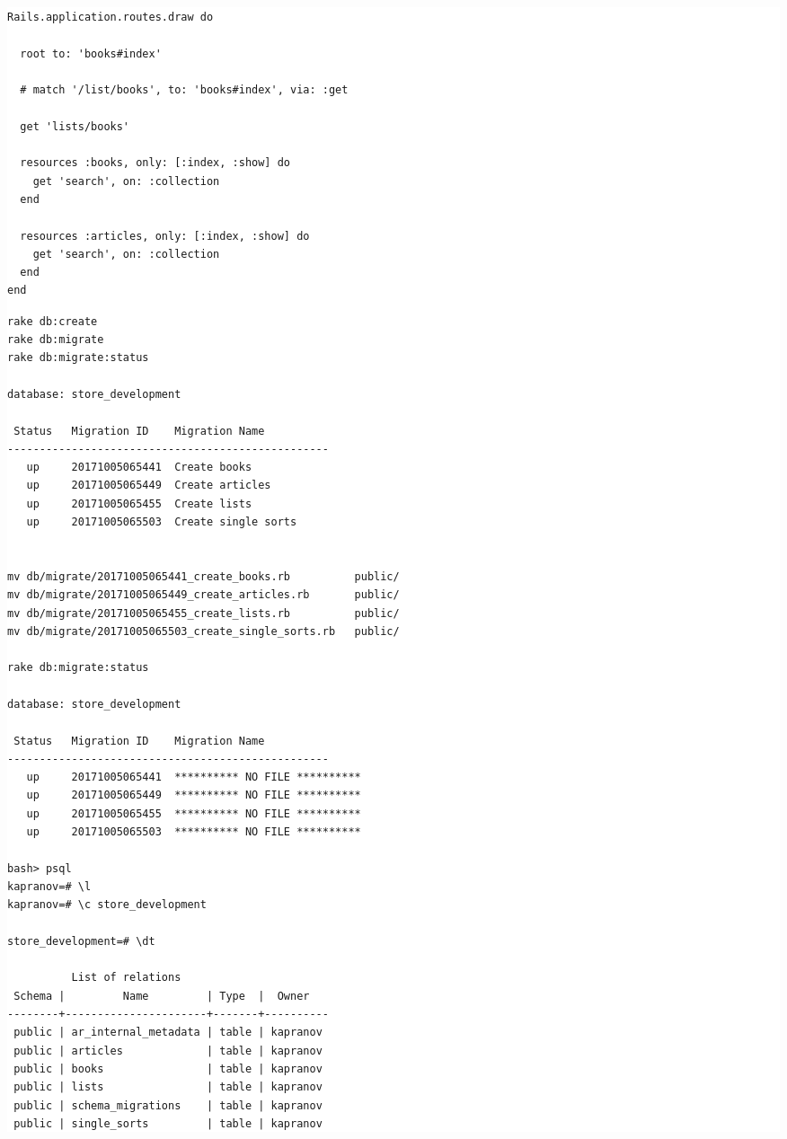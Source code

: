 ```
Rails.application.routes.draw do

  root to: 'books#index'

  # match '/list/books', to: 'books#index', via: :get

  get 'lists/books'

  resources :books, only: [:index, :show] do
    get 'search', on: :collection
  end

  resources :articles, only: [:index, :show] do
    get 'search', on: :collection
  end
end
```

```
rake db:create
rake db:migrate
rake db:migrate:status

database: store_development

 Status   Migration ID    Migration Name
--------------------------------------------------
   up     20171005065441  Create books
   up     20171005065449  Create articles
   up     20171005065455  Create lists
   up     20171005065503  Create single sorts


mv db/migrate/20171005065441_create_books.rb          public/
mv db/migrate/20171005065449_create_articles.rb       public/
mv db/migrate/20171005065455_create_lists.rb          public/
mv db/migrate/20171005065503_create_single_sorts.rb   public/

rake db:migrate:status

database: store_development

 Status   Migration ID    Migration Name
--------------------------------------------------
   up     20171005065441  ********** NO FILE **********
   up     20171005065449  ********** NO FILE **********
   up     20171005065455  ********** NO FILE **********
   up     20171005065503  ********** NO FILE **********

bash> psql
kapranov=# \l
kapranov=# \c store_development

store_development=# \dt

          List of relations
 Schema |         Name         | Type  |  Owner
--------+----------------------+-------+----------
 public | ar_internal_metadata | table | kapranov
 public | articles             | table | kapranov
 public | books                | table | kapranov
 public | lists                | table | kapranov
 public | schema_migrations    | table | kapranov
 public | single_sorts         | table | kapranov
```

[1]: https://drive.google.com/a/roundforest.com/file/d/0B0UMlg1X-JroOVFtOUkwZEJhRzQ/view?usp=sharing
[2]: http://www.bentedder.com/creating-a-basic-autocomplete-search-endpoint-in-ruby-on-rails/
